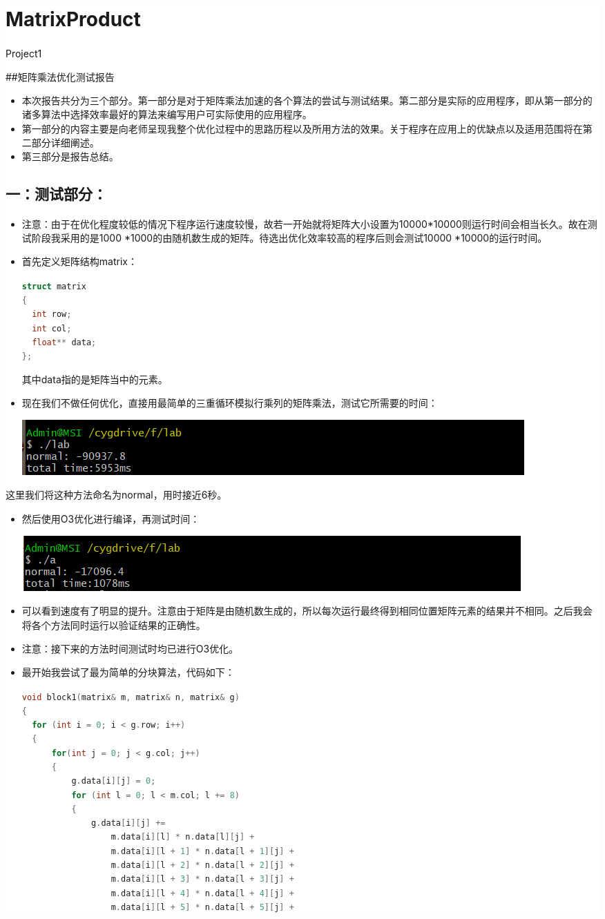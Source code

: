 # MatrixProduct
Project1

##矩阵乘法优化测试报告
* 本次报告共分为三个部分。第一部分是对于矩阵乘法加速的各个算法的尝试与测试结果。第二部分是实际的应用程序，即从第一部分的诸多算法中选择效率最好的算法来编写用户可实际使用的应用程序。
* 第一部分的内容主要是向老师呈现我整个优化过程中的思路历程以及所用方法的效果。关于程序在应用上的优缺点以及适用范围将在第二部分详细阐述。
* 第三部分是报告总结。

## 一：测试部分：

* 注意：由于在优化程度较低的情况下程序运行速度较慢，故若一开始就将矩阵大小设置为10000*10000则运行时间会相当长久。故在测试阶段我采用的是1000 *1000的由随机数生成的矩阵。待选出优化效率较高的程序后则会测试10000 *10000的运行时间。

* 首先定义矩阵结构matrix：

  ```c++
  struct matrix
  {
  	int row;
  	int col;
  	float** data;
  };
  ```

  其中data指的是矩阵当中的元素。

* 现在我们不做任何优化，直接用最简单的三重循环模拟行乘列的矩阵乘法，测试它所需要的时间：

  ![Screenshot 2020-11-15 193445](https://github.com/Silver439/MatrixProduct/blob/main/picture/Screenshot%202020-11-15%20193445.png)

这里我们将这种方法命名为normal，用时接近6秒。
* 然后使用O3优化进行编译，再测试时间：

  ![Screenshot 2020-11-15 193756](https://github.com/Silver439/MatrixProduct/blob/main/picture/Screenshot%202020-11-15%20193756.png)
  
* 可以看到速度有了明显的提升。注意由于矩阵是由随机数生成的，所以每次运行最终得到相同位置矩阵元素的结果并不相同。之后我会将各个方法同时运行以验证结果的正确性。

* 注意：接下来的方法时间测试时均已进行O3优化。

* 最开始我尝试了最为简单的分块算法，代码如下：

  ```c++
  void block1(matrix& m, matrix& n, matrix& g)
  {
  	for (int i = 0; i < g.row; i++)
  	{
  		for(int j = 0; j < g.col; j++)
  		{
  			g.data[i][j] = 0;
  			for (int l = 0; l < m.col; l += 8)
  			{
  				g.data[i][j] +=
  					m.data[i][l] * n.data[l][j] +
  					m.data[i][l + 1] * n.data[l + 1][j] +
  					m.data[i][l + 2] * n.data[l + 2][j] +
  					m.data[i][l + 3] * n.data[l + 3][j] +
  					m.data[i][l + 4] * n.data[l + 4][j] +
  					m.data[i][l + 5] * n.data[l + 5][j] +
  ```